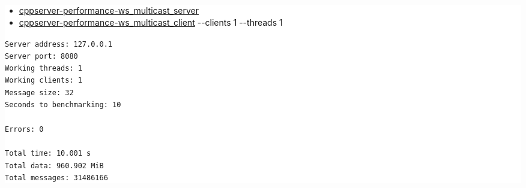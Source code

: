 * [cppserver-performance-ws_multicast_server](https://github.com/chronoxor/CppServer/blob/master/performance/ws_multicast_server.cpp)
* [cppserver-performance-ws_multicast_client](https://github.com/chronoxor/CppServer/blob/master/performance/ws_multicast_client.cpp) --clients 1 --threads 1

```
Server address: 127.0.0.1
Server port: 8080
Working threads: 1
Working clients: 1
Message size: 32
Seconds to benchmarking: 10

Errors: 0

Total time: 10.001 s
Total data: 960.902 MiB
Total messages: 31486166
